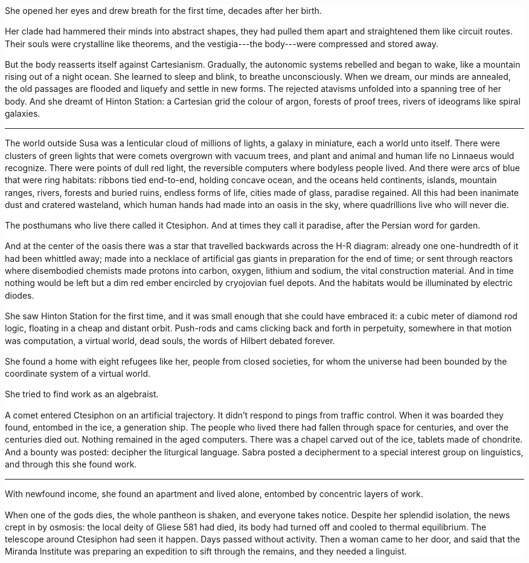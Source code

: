 She opened her eyes and drew breath for the first time, decades after her birth.

Her clade had hammered their minds into abstract shapes, they had pulled them apart and straightened them like circuit routes. Their souls were crystalline like theorems, and the vestigia---the body---were compressed and stored away.

But the body reasserts itself against Cartesianism. Gradually, the autonomic systems rebelled and began to wake, like a mountain rising out of a night ocean. She learned to sleep and blink, to breathe unconsciously. When we dream, our minds are annealed, the old passages are flooded and liquefy and settle in new forms. The rejected atavisms unfolded into a spanning tree of her body. And she dreamt of Hinton Station: a Cartesian grid the colour of argon, forests of proof trees, rivers of ideograms like spiral galaxies.

---

The world outside Susa was a lenticular cloud of millions of lights, a galaxy in miniature, each a world unto itself. There were clusters of green lights that were comets overgrown with vacuum trees, and plant and animal and human life no Linnaeus would recognize. There were points of dull red light, the reversible computers where bodyless people lived. And there were arcs of blue that were ring habitats: ribbons tied end-to-end, holding concave ocean, and the oceans held continents, islands, mountain ranges, rivers, forests and buried ruins, endless forms of life, cities made of glass, paradise regained. All this had been inanimate dust and cratered wasteland, which human hands had made into an oasis in the sky, where quadrillions live who will never die.

The posthumans who live there called it Ctesiphon. And at times they call it paradise, after the Persian word for garden.

And at the center of the oasis there was a star that travelled backwards across the H-R diagram: already one one-hundredth of it had been whittled away; made into a necklace of artificial gas giants in preparation for the end of time; or sent through reactors where disembodied chemists made protons into carbon, oxygen, lithium and sodium, the vital construction material. And in time nothing would be left but a dim red ember encircled by cryojovian fuel depots. And the habitats would be illuminated by electric diodes.

She saw Hinton Station for the first time, and it was small enough that she could have embraced it: a cubic meter of diamond rod logic, floating in a cheap and distant orbit. Push-rods and cams clicking back and forth in perpetuity, somewhere in that motion was computation, a virtual world, dead souls, the words of Hilbert debated forever.

She found a home with eight refugees like her, people from closed societies, for whom the universe had been bounded by the coordinate system of a virtual world.

She tried to find work as an algebraist.

A comet entered Ctesiphon on an artificial trajectory. It didn’t respond to pings from traffic control. When it was boarded they found, entombed in the ice, a generation ship. The people who lived there had fallen through space for centuries, and over the centuries died out. Nothing remained in the aged computers. There was a chapel carved out of the ice, tablets made of chondrite. And a bounty was posted: decipher the liturgical language. Sabra posted a decipherment to a special interest group on linguistics, and through this she found work.

---

With newfound income, she found an apartment and lived alone, entombed by concentric layers of work.

When one of the gods dies, the whole pantheon is shaken, and everyone takes notice. Despite her splendid isolation, the news crept in by osmosis: the local deity of Gliese 581 had died, its body had turned off and cooled to thermal equilibrium. The telescope around Ctesiphon had seen it happen. Days passed without activity. Then a woman came to her door, and said that the Miranda Institute was preparing an expedition to sift through the remains, and they needed a linguist.
